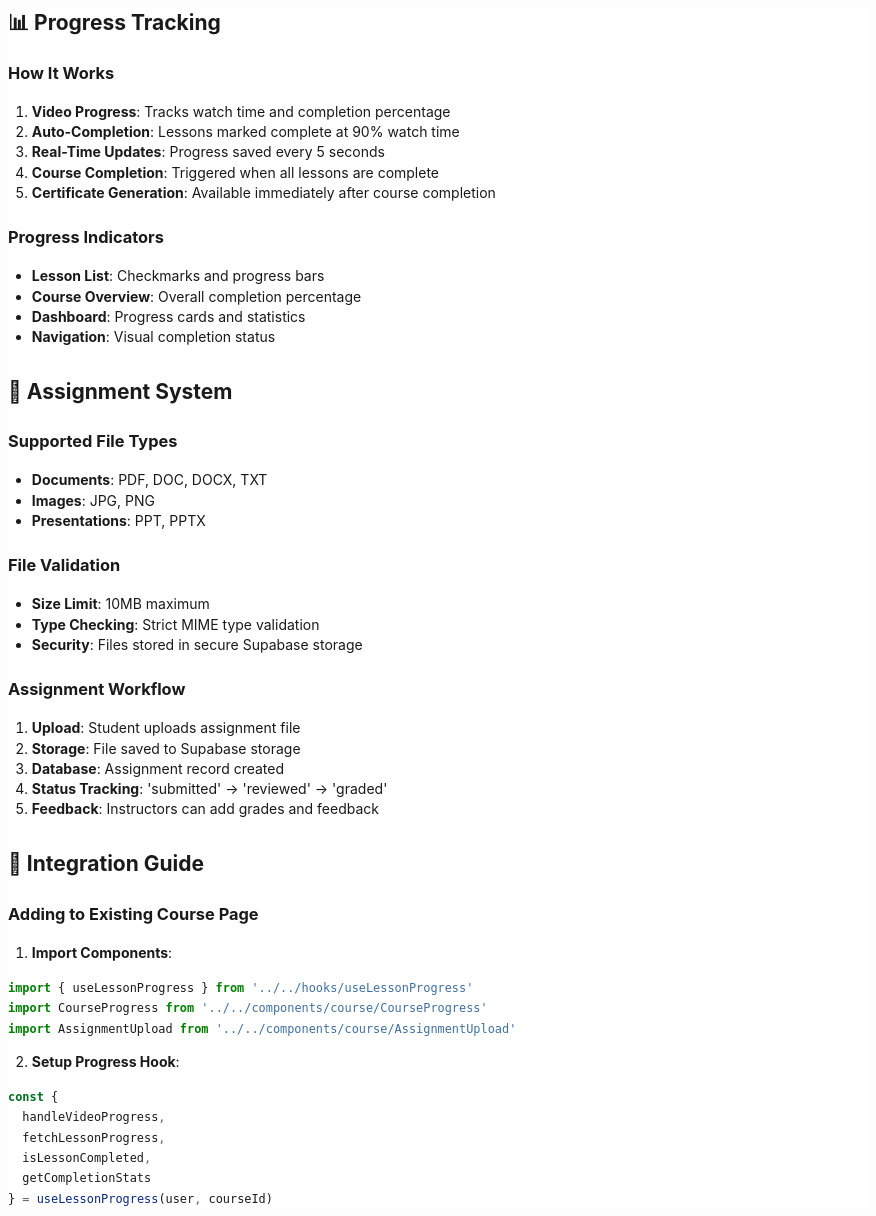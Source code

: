 ## 📊 Progress Tracking

### How It Works
1. **Video Progress**: Tracks watch time and completion percentage
2. **Auto-Completion**: Lessons marked complete at 90% watch time
3. **Real-Time Updates**: Progress saved every 5 seconds
4. **Course Completion**: Triggered when all lessons are complete
5. **Certificate Generation**: Available immediately after course completion

### Progress Indicators
- **Lesson List**: Checkmarks and progress bars
- **Course Overview**: Overall completion percentage
- **Dashboard**: Progress cards and statistics
- **Navigation**: Visual completion status

## 📝 Assignment System

### Supported File Types
- **Documents**: PDF, DOC, DOCX, TXT
- **Images**: JPG, PNG
- **Presentations**: PPT, PPTX

### File Validation
- **Size Limit**: 10MB maximum
- **Type Checking**: Strict MIME type validation
- **Security**: Files stored in secure Supabase storage

### Assignment Workflow
1. **Upload**: Student uploads assignment file
2. **Storage**: File saved to Supabase storage
3. **Database**: Assignment record created
4. **Status Tracking**: 'submitted' → 'reviewed' → 'graded'
5. **Feedback**: Instructors can add grades and feedback

## 🔧 Integration Guide

### Adding to Existing Course Page

1. **Import Components**:
```jsx
import { useLessonProgress } from '../../hooks/useLessonProgress'
import CourseProgress from '../../components/course/CourseProgress'
import AssignmentUpload from '../../components/course/AssignmentUpload'
```

2. **Setup Progress Hook**:
```jsx
const {
  handleVideoProgress,
  fetchLessonProgress,
  isLessonCompleted,
  getCompletionStats
} = useLessonProgress(user, courseId)
```
